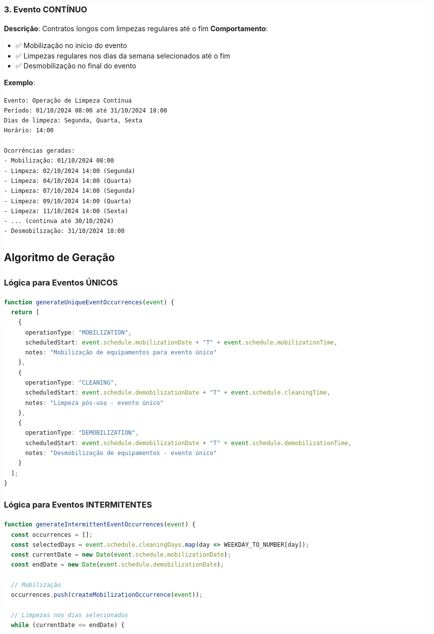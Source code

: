 ### 3. Evento CONTÍNUO
**Descrição**: Contratos longos com limpezas regulares até o fim
**Comportamento**:
- ✅ Mobilização no início do evento
- ✅ Limpezas regulares nos dias da semana selecionados até o fim
- ✅ Desmobilização no final do evento

**Exemplo**:
```
Evento: Operação de Limpeza Contínua
Período: 01/10/2024 08:00 até 31/10/2024 18:00
Dias de limpeza: Segunda, Quarta, Sexta
Horário: 14:00

Ocorrências geradas:
- Mobilização: 01/10/2024 08:00
- Limpeza: 02/10/2024 14:00 (Segunda)
- Limpeza: 04/10/2024 14:00 (Quarta)
- Limpeza: 07/10/2024 14:00 (Segunda)
- Limpeza: 09/10/2024 14:00 (Quarta)
- Limpeza: 11/10/2024 14:00 (Sexta)
- ... (continua até 30/10/2024)
- Desmobilização: 31/10/2024 18:00
```

## Algoritmo de Geração

### Lógica para Eventos ÚNICOS
```typescript
function generateUniqueEventOccurrences(event) {
  return [
    {
      operationType: "MOBILIZATION",
      scheduledStart: event.schedule.mobilizationDate + "T" + event.schedule.mobilizationTime,
      notes: "Mobilização de equipamentos para evento único"
    },
    {
      operationType: "CLEANING", 
      scheduledStart: event.schedule.demobilizationDate + "T" + event.schedule.cleaningTime,
      notes: "Limpeza pós-uso - evento único"
    },
    {
      operationType: "DEMOBILIZATION",
      scheduledStart: event.schedule.demobilizationDate + "T" + event.schedule.demobilizationTime,
      notes: "Desmobilização de equipamentos - evento único"
    }
  ];
}
```

### Lógica para Eventos INTERMITENTES
```typescript
function generateIntermittentEventOccurrences(event) {
  const occurrences = [];
  const selectedDays = event.schedule.cleaningDays.map(day => WEEKDAY_TO_NUMBER[day]);
  const currentDate = new Date(event.schedule.mobilizationDate);
  const endDate = new Date(event.schedule.demobilizationDate);
  
  // Mobilização
  occurrences.push(createMobilizationOccurrence(event));
  
  // Limpezas nos dias selecionados
  while (currentDate <= endDate) {
```